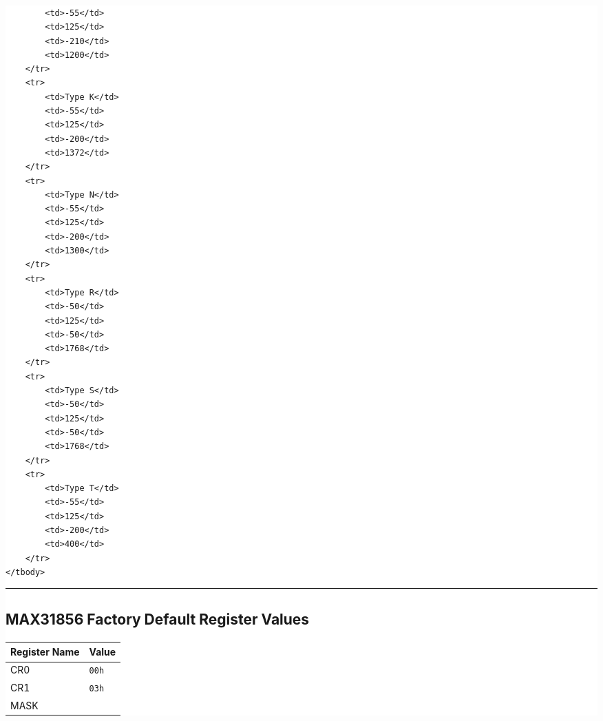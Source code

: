             <td>-55</td>
            <td>125</td>
            <td>-210</td>
            <td>1200</td>
        </tr>
        <tr>
            <td>Type K</td>
            <td>-55</td>
            <td>125</td>
            <td>-200</td>
            <td>1372</td>
        </tr>
        <tr>
            <td>Type N</td>
            <td>-55</td>
            <td>125</td>
            <td>-200</td>
            <td>1300</td>
        </tr>
        <tr>
            <td>Type R</td>
            <td>-50</td>
            <td>125</td>
            <td>-50</td>
            <td>1768</td>
        </tr>
        <tr>
            <td>Type S</td>
            <td>-50</td>
            <td>125</td>
            <td>-50</td>
            <td>1768</td>
        </tr>
        <tr>
            <td>Type T</td>
            <td>-55</td>
            <td>125</td>
            <td>-200</td>
            <td>400</td>
        </tr>
    </tbody>
</table>

---
## MAX31856 Factory Default Register Values
<table>
  <thead>
    <tr>
      <th>Register Name</th>
      <th>Value</th>
    </tr>
  </thead>
  <tbody>
    <tr>
      <td>CR0</td>
      <td><code>00h</code></td>
    </tr>
    <tr>
      <td>CR1</td>
      <td><code>03h</code></td>
    </tr>
    <tr>
      <td>MASK</td>